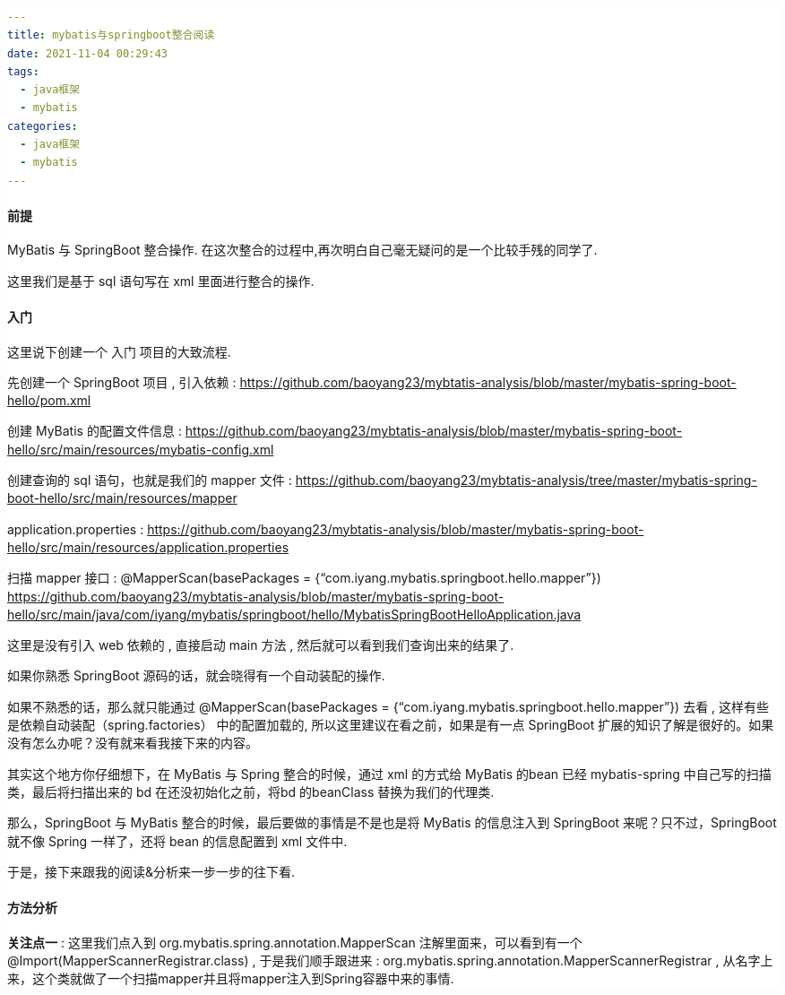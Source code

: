 ```yaml
---
title: mybatis与springboot整合阅读
date: 2021-11-04 00:29:43
tags: 
  - java框架
  - mybatis
categories:
  - java框架
  - mybatis
---
```


#### 前提

 MyBatis 与 SpringBoot 整合操作. 在这次整合的过程中,再次明白自己毫无疑问的是一个比较手残的同学了.

 这里我们是基于 sql 语句写在 xml 里面进行整合的操作.

#### 入门

 这里说下创建一个 入门 项目的大致流程.

 先创建一个 SpringBoot 项目 , 引入依赖 : https://github.com/baoyang23/mybtatis-analysis/blob/master/mybatis-spring-boot-hello/pom.xml

 创建 MyBatis 的配置文件信息 : https://github.com/baoyang23/mybtatis-analysis/blob/master/mybatis-spring-boot-hello/src/main/resources/mybatis-config.xml

 创建查询的 sql 语句，也就是我们的 mapper 文件 : https://github.com/baoyang23/mybtatis-analysis/tree/master/mybatis-spring-boot-hello/src/main/resources/mapper

 application.properties : https://github.com/baoyang23/mybtatis-analysis/blob/master/mybatis-spring-boot-hello/src/main/resources/application.properties

 扫描 mapper 接口 : @MapperScan(basePackages = {“com.iyang.mybatis.springboot.hello.mapper”}) https://github.com/baoyang23/mybtatis-analysis/blob/master/mybatis-spring-boot-hello/src/main/java/com/iyang/mybatis/springboot/hello/MybatisSpringBootHelloApplication.java

这里是没有引入 web 依赖的 , 直接启动 main 方法 , 然后就可以看到我们查询出来的结果了.

如果你熟悉 SpringBoot 源码的话，就会晓得有一个自动装配的操作.

如果不熟悉的话，那么就只能通过 @MapperScan(basePackages = {“com.iyang.mybatis.springboot.hello.mapper”}) 去看 , 这样有些是依赖自动装配（spring.factories） 中的配置加载的, 所以这里建议在看之前，如果是有一点 SpringBoot 扩展的知识了解是很好的。如果没有怎么办呢？没有就来看我接下来的内容。

其实这个地方你仔细想下，在 MyBatis 与 Spring 整合的时候，通过 xml 的方式给 MyBatis 的bean 已经 mybatis-spring 中自己写的扫描类，最后将扫描出来的 bd 在还没初始化之前，将bd 的beanClass 替换为我们的代理类.

那么，SpringBoot 与 MyBatis 整合的时候，最后要做的事情是不是也是将 MyBatis 的信息注入到 SpringBoot 来呢？只不过，SpringBoot 就不像 Spring 一样了，还将 bean 的信息配置到 xml 文件中.

于是，接下来跟我的阅读&分析来一步一步的往下看.

#### 方法分析

 **关注点一** : 这里我们点入到 org.mybatis.spring.annotation.MapperScan 注解里面来，可以看到有一个 @Import(MapperScannerRegistrar.class) , 于是我们顺手跟进来 : org.mybatis.spring.annotation.MapperScannerRegistrar , 从名字上来，这个类就做了一个扫描mapper并且将mapper注入到Spring容器中来的事情.
